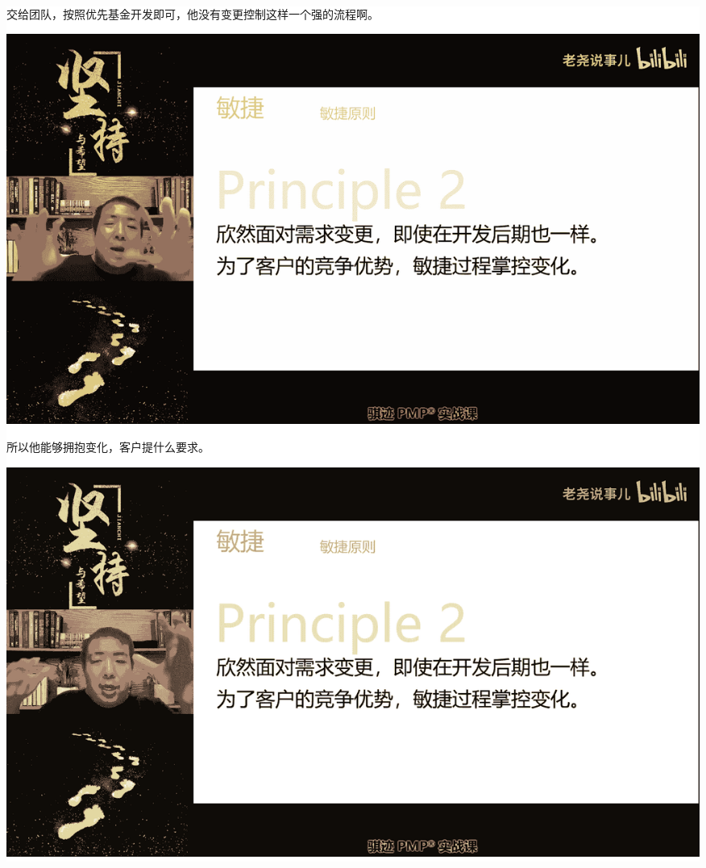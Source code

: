 交给团队，按照优先基金开发即可，他没有变更控制这样一个强的流程啊。

![](img/7d39bfa07624dbe9eecff2d7be5a2c81_383.png)

所以他能够拥抱变化，客户提什么要求。

![](img/7d39bfa07624dbe9eecff2d7be5a2c81_385.png)
